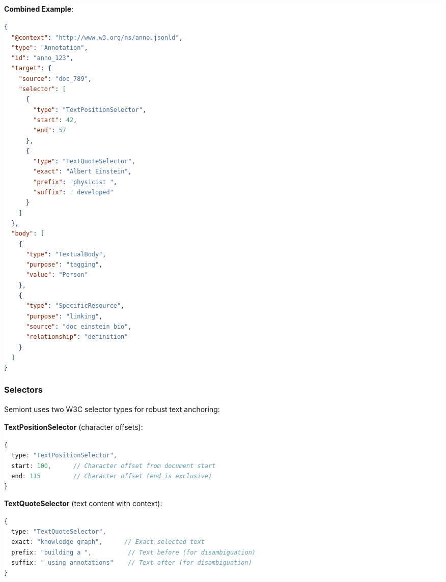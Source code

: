 **Combined Example**:
```json
{
  "@context": "http://www.w3.org/ns/anno.jsonld",
  "type": "Annotation",
  "id": "anno_123",
  "target": {
    "source": "doc_789",
    "selector": [
      {
        "type": "TextPositionSelector",
        "start": 42,
        "end": 57
      },
      {
        "type": "TextQuoteSelector",
        "exact": "Albert Einstein",
        "prefix": "physicist ",
        "suffix": " developed"
      }
    ]
  },
  "body": [
    {
      "type": "TextualBody",
      "purpose": "tagging",
      "value": "Person"
    },
    {
      "type": "SpecificResource",
      "purpose": "linking",
      "source": "doc_einstein_bio",
      "relationship": "definition"
    }
  ]
}
```

### Selectors

Semiont uses two W3C selector types for robust text anchoring:

**TextPositionSelector** (character offsets):
```typescript
{
  type: "TextPositionSelector",
  start: 100,      // Character offset from document start
  end: 115         // Character offset (end is exclusive)
}
```

**TextQuoteSelector** (text content with context):
```typescript
{
  type: "TextQuoteSelector",
  exact: "knowledge graph",      // Exact selected text
  prefix: "building a ",          // Text before (for disambiguation)
  suffix: " using annotations"    // Text after (for disambiguation)
}
```
